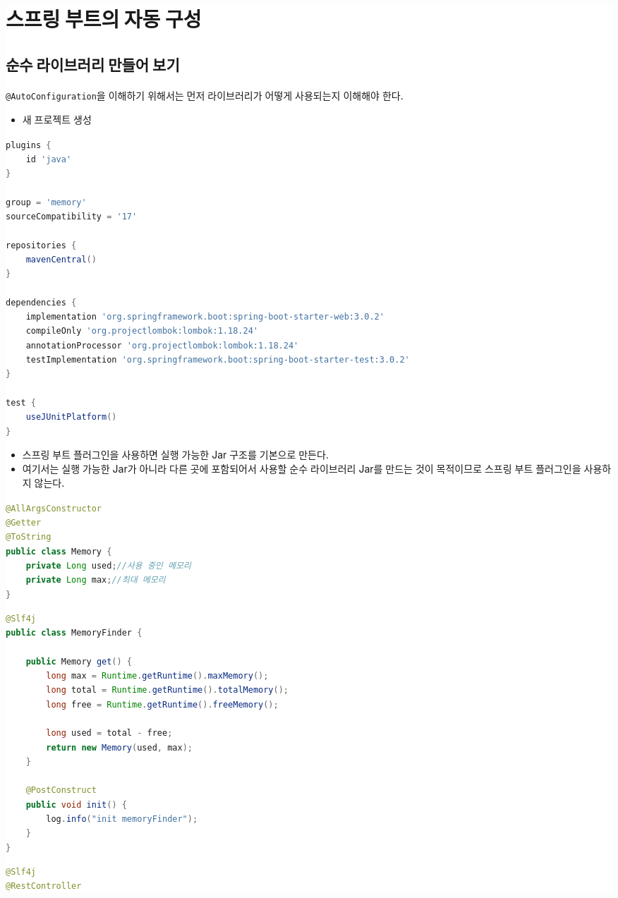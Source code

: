 # 스프링 부트의 자동 구성

## 순수 라이브러리 만들어 보기

`@AutoConfiguration`을 이해하기 위해서는 먼저 라이브러리가 어떻게 사용되는지 이해해야 한다.

- 새 프로젝트 생성
```groovy
plugins {
    id 'java'
}

group = 'memory'
sourceCompatibility = '17'

repositories {
    mavenCentral()
}

dependencies {
    implementation 'org.springframework.boot:spring-boot-starter-web:3.0.2'
    compileOnly 'org.projectlombok:lombok:1.18.24'
    annotationProcessor 'org.projectlombok:lombok:1.18.24'
    testImplementation 'org.springframework.boot:spring-boot-starter-test:3.0.2'
}

test {
    useJUnitPlatform()
}
```
- 스프링 부트 플러그인을 사용하면 실행 가능한 Jar 구조를 기본으로 만든다.
- 여기서는 실행 가능한 Jar가 아니라 다른 곳에 포함되어서 사용할 순수 라이브러리 Jar를 만드는 것이 목적이므로 스프링 부트 플러그인을 사용하지 않는다.

```java
@AllArgsConstructor
@Getter
@ToString
public class Memory {
    private Long used;//사용 중인 메모리
    private Long max;//최대 메모리
}
```
```java
@Slf4j
public class MemoryFinder {

    public Memory get() {
        long max = Runtime.getRuntime().maxMemory();
        long total = Runtime.getRuntime().totalMemory();
        long free = Runtime.getRuntime().freeMemory();

        long used = total - free;
        return new Memory(used, max);
    }

    @PostConstruct
    public void init() {
        log.info("init memoryFinder");
    }
}
```
```java
@Slf4j
@RestController
```